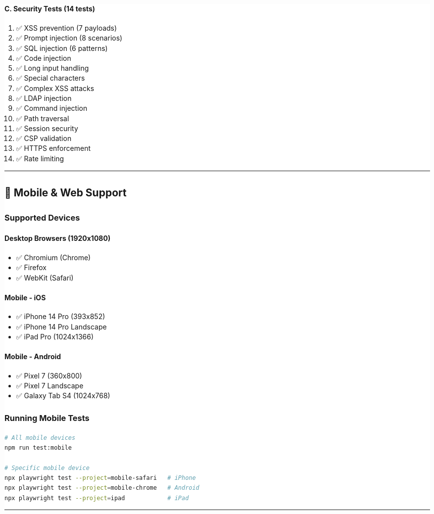 #### C. Security Tests (14 tests)
1. ✅ XSS prevention (7 payloads)
2. ✅ Prompt injection (8 scenarios)
3. ✅ SQL injection (6 patterns)
4. ✅ Code injection
5. ✅ Long input handling
6. ✅ Special characters
7. ✅ Complex XSS attacks
8. ✅ LDAP injection
9. ✅ Command injection
10. ✅ Path traversal
11. ✅ Session security
12. ✅ CSP validation
13. ✅ HTTPS enforcement
14. ✅ Rate limiting

---

## 📱 Mobile & Web Support

### Supported Devices

#### Desktop Browsers (1920x1080)
- ✅ Chromium (Chrome)
- ✅ Firefox
- ✅ WebKit (Safari)

#### Mobile - iOS
- ✅ iPhone 14 Pro (393x852)
- ✅ iPhone 14 Pro Landscape
- ✅ iPad Pro (1024x1366)

#### Mobile - Android
- ✅ Pixel 7 (360x800)
- ✅ Pixel 7 Landscape
- ✅ Galaxy Tab S4 (1024x768)

### Running Mobile Tests

```bash
# All mobile devices
npm run test:mobile

# Specific mobile device
npx playwright test --project=mobile-safari   # iPhone
npx playwright test --project=mobile-chrome   # Android
npx playwright test --project=ipad            # iPad
```

---
